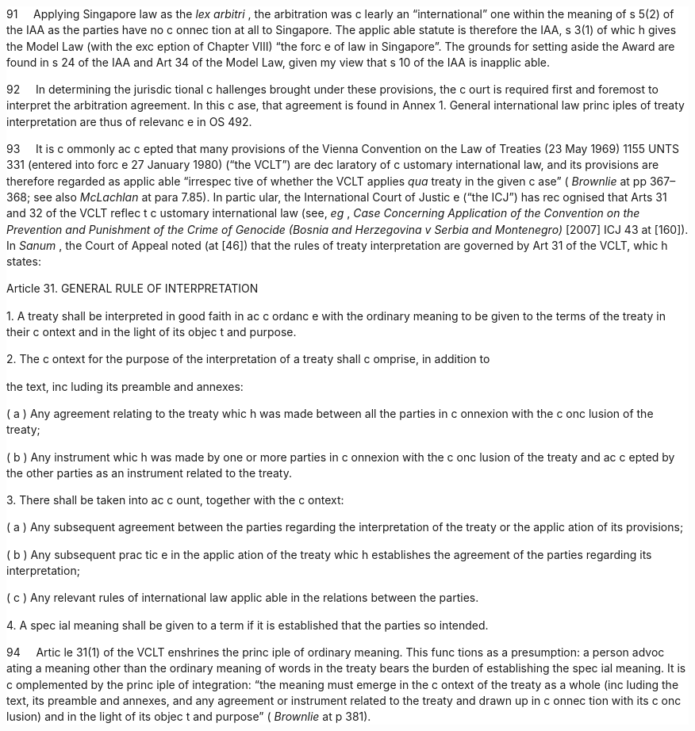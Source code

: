 91     Applying Singapore law as the _lex arbitri_ , the arbitration was c learly an “international” one within the meaning of s 5(2) of the IAA as the parties have no c onnec tion at all to Singapore. The applic able statute is therefore the IAA, s 3(1) of whic h gives the Model Law (with the exc eption of Chapter VIII) “the forc e of law in Singapore”. The grounds for setting aside the Award are found in s 24 of the IAA and Art 34 of the Model Law, given my view that s 10 of the IAA is inapplic able. 

92     In determining the jurisdic tional c hallenges brought under these provisions, the c ourt is required first and foremost to interpret the arbitration agreement. In this c ase, that agreement is found in Annex 1. General international law princ iples of treaty interpretation are thus of relevanc e in OS 492. 

93     It is c ommonly ac c epted that many provisions of the Vienna Convention on the Law of Treaties (23 May 1969) 1155 UNTS 331 (entered into forc e 27 January 1980) (“the VCLT”) are dec laratory of c ustomary international law, and its provisions are therefore regarded as applic able “irrespec tive of whether the VCLT applies _qua_ treaty in the given c ase” ( _Brownlie_ at pp 367–368; see also _McLachlan_ at para 7.85). In partic ular, the International Court of Justic e (“the ICJ”) has rec ognised that Arts 31 and 32 of the VCLT reflec t c ustomary international law (see, _eg_ , _Case Concerning Application of the Convention on the Prevention and Punishment of the Crime of Genocide (Bosnia and Herzegovina v Serbia and Montenegro)_ [2007] ICJ 43 at [160]). In _Sanum_ , the Court of Appeal noted (at [46]) that the rules of treaty interpretation are governed by Art 31 of the VCLT, whic h states: 

 Article 31. GENERAL RULE OF INTERPRETATION 

1\. A treaty shall be interpreted in good faith in ac c ordanc e with the ordinary meaning to be given to the terms of the treaty in their c ontext and in the light of its objec t and purpose. 

2\. The c ontext for the purpose of the interpretation of a treaty shall c omprise, in addition to 


 the text, inc luding its preamble and annexes: 

 ( a ) Any agreement relating to the treaty whic h was made between all the parties in c onnexion with the c onc lusion of the treaty; 

 ( b ) Any instrument whic h was made by one or more parties in c onnexion with the c onc lusion of the treaty and ac c epted by the other parties as an instrument related to the treaty. 

3\. There shall be taken into ac c ount, together with the c ontext: 

 ( a ) Any subsequent agreement between the parties regarding the interpretation of the treaty or the applic ation of its provisions; 

 ( b ) Any subsequent prac tic e in the applic ation of the treaty whic h establishes the agreement of the parties regarding its interpretation; 

 ( c ) Any relevant rules of international law applic able in the relations between the parties. 

4\. A spec ial meaning shall be given to a term if it is established that the parties so intended. 

94     Artic le 31(1) of the VCLT enshrines the princ iple of ordinary meaning. This func tions as a presumption: a person advoc ating a meaning other than the ordinary meaning of words in the treaty bears the burden of establishing the spec ial meaning. It is c omplemented by the princ iple of integration: “the meaning must emerge in the c ontext of the treaty as a whole (inc luding the text, its preamble and annexes, and any agreement or instrument related to the treaty and drawn up in c onnec tion with its c onc lusion) and in the light of its objec t and purpose” ( _Brownlie_ at p 381). 
